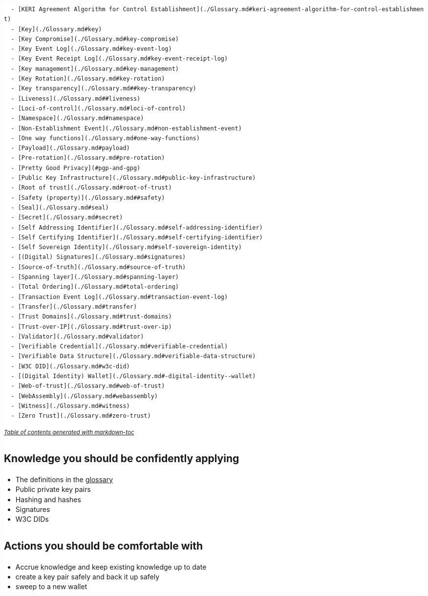       - [KERI Agreement Algorithm for Control Establishment](./Glossary.md#keri-agreement-algorithm-for-control-establishment)
      - [Key](./Glossary.md#key)
      - [Key Compromise](./Glossary.md#key-compromise)
      - [Key Event Log](./Glossary.md#key-event-log)
      - [Key Event Receipt Log](./Glossary.md#key-event-receipt-log)
      - [Key management](./Glossary.md#key-management)
      - [Key Rotation](./Glossary.md#key-rotation)
      - [Key transparency](./Glossary.md##key-transparency)
      - [Liveness](./Glossary.md##liveness)
      - [Loci-of-control](./Glossary.md#loci-of-control)
      - [Namespace](./Glossary.md#namespace)
      - [Non-Establishment Event](./Glossary.md#non-establishment-event)
      - [One way functions](./Glossary.md#one-way-functions)
      - [Payload](./Glossary.md#payload)
      - [Pre-rotation](./Glossary.md#pre-rotation)
      - [Pretty Good Privacy](#pgp-and-gpg)
      - [Public Key Infrastructure](./Glossary.md#public-key-infrastructure)
      - [Root of trust](./Glossary.md#root-of-trust)
      - [Safety (property)](./Glossary.md##safety)
      - [Seal](./Glossary.md#seal)
      - [Secret](./Glossary.md#secret)
      - [Self Addressing Identifier](./Glossary.md#self-addressing-identifier)
      - [Self Certifying Identifier](./Glossary.md#self-certifying-identifier)
      - [Self Sovereign Identity](./Glossary.md#self-sovereign-identity)
      - [(Digital) Signatures](./Glossary.md#signatures)
      - [Source-of-truth](./Glossary.md#source-of-truth)
      - [Spanning layer](./Glossary.md#spanning-layer)
      - [Total Ordering](./Glossary.md#total-ordering)
      - [Transaction Event Log](./Glossary.md#transaction-event-log)
      - [Transfer](./Glossary.md#transfer)
      - [Trust Domains](./Glossary.md#trust-domains)
      - [Trust-over-IP](./Glossary.md#trust-over-ip)
      - [Validator](./Glossary.md#validator)
      - [Verifiable Credential](./Glossary.md#verifiable-credential)
      - [Verifiable Data Structure](./Glossary.md#verifiable-data-structure)
      - [W3C DID](./Glossary.md#w3c-did)
      - [(Digital Identity) Wallet](./Glossary.md#-digital-identity--wallet)
      - [Web-of-trust](./Glossary.md#web-of-trust)
      - [WebAssembly](./Glossary.md#webassembly)
      - [Witness](./Glossary.md#witness)
      - [Zero Trust](./Glossary.md#zero-trust)


<small><i><a href='http://ecotrust-canada.github.io/markdown-toc/'>Table of contents generated with markdown-toc</a></i></small>

## Knowledge you should be confidently applying
- The definitions in the [glossary](./Glossary.md)
- Public private key pairs
- Hashing and hashes
- Signatures
- W3C DIDs
## Actions you should be comfortable with
- Accrue knowledge and keep existing knowledge up to date
- create a key pair safely and back it up safely
- sweep to a new wallet
